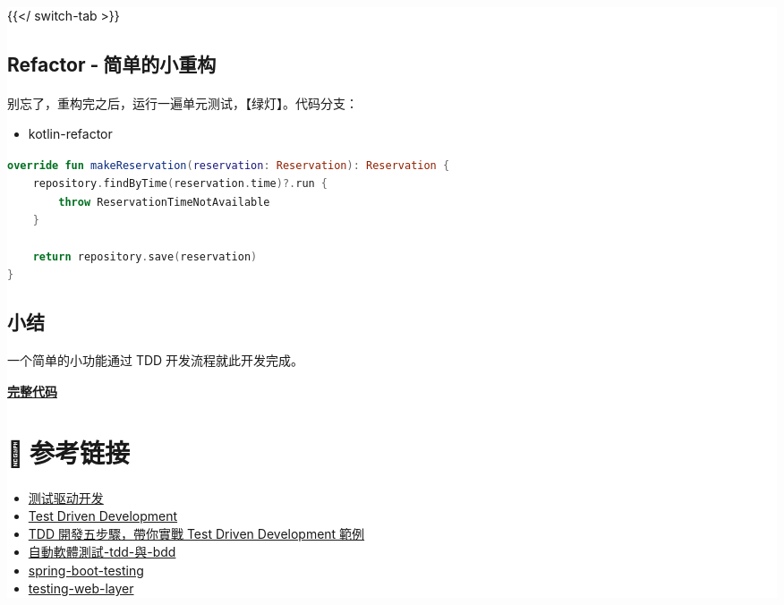 {{</ switch-tab >}}

## Refactor - 简单的小重构

别忘了，重构完之后，运行一遍单元测试，【绿灯】。代码分支：

- kotlin-refactor

```kotlin
override fun makeReservation(reservation: Reservation): Reservation {
    repository.findByTime(reservation.time)?.run {
        throw ReservationTimeNotAvailable
    }

    return repository.save(reservation)
}
```

## 小结

一个简单的小功能通过 TDD 开发流程就此开发完成。

**[完整代码](https://github.com/lexcao/tdd-testing-example)**

# 🔗 参考链接

- [测试驱动开发](https://zh.wikipedia.org/wiki/%E6%B5%8B%E8%AF%95%E9%A9%B1%E5%8A%A8%E5%BC%80%E5%8F%91)
- [Test Driven Development](https://en.wikipedia.org/wiki/Test-driven_development)
- [TDD 開發五步驟，帶你實戰 Test Driven Development 範例](https://tw.alphacamp.co/blog/tdd-test-driven-development-example)
- [自動軟體測試-tdd-與-bdd](https://yurenju.medium.com/%E8%87%AA%E5%8B%95%E8%BB%9F%E9%AB%94%E6%B8%AC%E8%A9%A6-tdd-%E8%88%87-bdd-464519672ac5)
- [spring-boot-testing](https://www.baeldung.com/spring-boot-testing)
- [testing-web-layer](https://spring.io/guides/gs/testing-web/)
